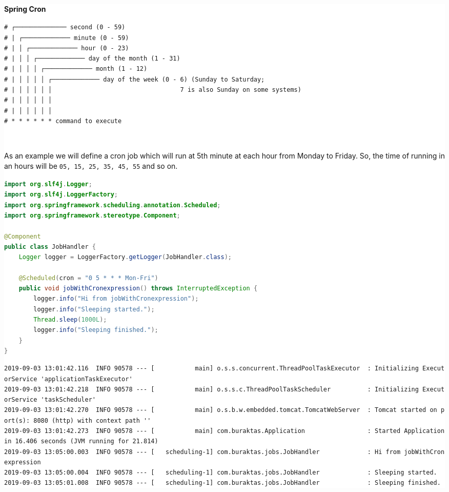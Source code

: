 **Spring Cron**

```
# ┌────────────── second (0 - 59)
# | ┌───────────── minute (0 - 59)
# | │ ┌───────────── hour (0 - 23)
# | │ │ ┌───────────── day of the month (1 - 31)
# | │ │ │ ┌───────────── month (1 - 12)
# | │ │ │ │ ┌───────────── day of the week (0 - 6) (Sunday to Saturday;
# | │ │ │ │ │                                   7 is also Sunday on some systems)
# | │ │ │ │ │
# | │ │ │ │ │
# * * * * * * command to execute
```

<br>

As an example we will define a cron job which will run at 5th minute at each hour from Monday to Friday. So, the time of running in an hours will be `05, 15, 25, 35, 45, 55` and so on.

```java
import org.slf4j.Logger;
import org.slf4j.LoggerFactory;
import org.springframework.scheduling.annotation.Scheduled;
import org.springframework.stereotype.Component;

@Component
public class JobHandler {
    Logger logger = LoggerFactory.getLogger(JobHandler.class);

    @Scheduled(cron = "0 5 * * * Mon-Fri")
    public void jobWithCronexpression() throws InterruptedException {
        logger.info("Hi from jobWithCronexpression");
        logger.info("Sleeping started.");
        Thread.sleep(1000L);
        logger.info("Sleeping finished.");
    }
}
```

```
2019-09-03 13:01:42.116  INFO 90578 --- [           main] o.s.s.concurrent.ThreadPoolTaskExecutor  : Initializing ExecutorService 'applicationTaskExecutor'
2019-09-03 13:01:42.218  INFO 90578 --- [           main] o.s.s.c.ThreadPoolTaskScheduler          : Initializing ExecutorService 'taskScheduler'
2019-09-03 13:01:42.270  INFO 90578 --- [           main] o.s.b.w.embedded.tomcat.TomcatWebServer  : Tomcat started on port(s): 8080 (http) with context path ''
2019-09-03 13:01:42.273  INFO 90578 --- [           main] com.buraktas.Application                 : Started Application in 16.406 seconds (JVM running for 21.814)
2019-09-03 13:05:00.003  INFO 90578 --- [   scheduling-1] com.buraktas.jobs.JobHandler             : Hi from jobWithCronexpression
2019-09-03 13:05:00.004  INFO 90578 --- [   scheduling-1] com.buraktas.jobs.JobHandler             : Sleeping started.
2019-09-03 13:05:01.008  INFO 90578 --- [   scheduling-1] com.buraktas.jobs.JobHandler             : Sleeping finished.
```
